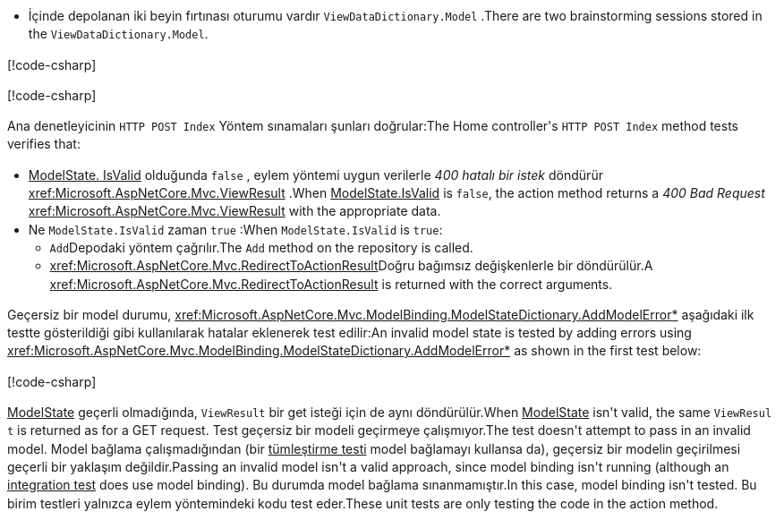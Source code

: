   * <span data-ttu-id="657a5-238">İçinde depolanan iki beyin fırtınası oturumu vardır `ViewDataDictionary.Model` .</span><span class="sxs-lookup"><span data-stu-id="657a5-238">There are two brainstorming sessions stored in the `ViewDataDictionary.Model`.</span></span>

[!code-csharp[](testing/samples/2.x/TestingControllersSample/tests/TestingControllersSample.Tests/UnitTests/HomeControllerTests.cs?name=snippet_Index_ReturnsAViewResult_WithAListOfBrainstormSessions&highlight=14-17)]

[!code-csharp[](testing/samples/2.x/TestingControllersSample/tests/TestingControllersSample.Tests/UnitTests/HomeControllerTests.cs?name=snippet_GetTestSessions)]

<span data-ttu-id="657a5-239">Ana denetleyicinin `HTTP POST Index` Yöntem sınamaları şunları doğrular:</span><span class="sxs-lookup"><span data-stu-id="657a5-239">The Home controller's `HTTP POST Index` method tests verifies that:</span></span>

* <span data-ttu-id="657a5-240">[ModelState. IsValid](xref:Microsoft.AspNetCore.Mvc.ModelBinding.ModelStateDictionary.IsValid*) olduğunda `false` , eylem yöntemi uygun verilerle *400 hatalı bir istek* döndürür <xref:Microsoft.AspNetCore.Mvc.ViewResult> .</span><span class="sxs-lookup"><span data-stu-id="657a5-240">When [ModelState.IsValid](xref:Microsoft.AspNetCore.Mvc.ModelBinding.ModelStateDictionary.IsValid*) is `false`, the action method returns a *400 Bad Request* <xref:Microsoft.AspNetCore.Mvc.ViewResult> with the appropriate data.</span></span>
* <span data-ttu-id="657a5-241">Ne `ModelState.IsValid` zaman `true` :</span><span class="sxs-lookup"><span data-stu-id="657a5-241">When `ModelState.IsValid` is `true`:</span></span>
  * <span data-ttu-id="657a5-242">`Add`Depodaki yöntem çağrılır.</span><span class="sxs-lookup"><span data-stu-id="657a5-242">The `Add` method on the repository is called.</span></span>
  * <span data-ttu-id="657a5-243"><xref:Microsoft.AspNetCore.Mvc.RedirectToActionResult>Doğru bağımsız değişkenlerle bir döndürülür.</span><span class="sxs-lookup"><span data-stu-id="657a5-243">A <xref:Microsoft.AspNetCore.Mvc.RedirectToActionResult> is returned with the correct arguments.</span></span>

<span data-ttu-id="657a5-244">Geçersiz bir model durumu, <xref:Microsoft.AspNetCore.Mvc.ModelBinding.ModelStateDictionary.AddModelError*> aşağıdaki ilk testte gösterildiği gibi kullanılarak hatalar eklenerek test edilir:</span><span class="sxs-lookup"><span data-stu-id="657a5-244">An invalid model state is tested by adding errors using <xref:Microsoft.AspNetCore.Mvc.ModelBinding.ModelStateDictionary.AddModelError*> as shown in the first test below:</span></span>

[!code-csharp[](testing/samples/2.x/TestingControllersSample/tests/TestingControllersSample.Tests/UnitTests/HomeControllerTests.cs?name=snippet_ModelState_ValidOrInvalid&highlight=9,16-17,38-41)]

<span data-ttu-id="657a5-245">[ModelState](xref:Microsoft.AspNetCore.Mvc.ModelBinding.ModelStateDictionary) geçerli olmadığında, `ViewResult` bir get isteği için de aynı döndürülür.</span><span class="sxs-lookup"><span data-stu-id="657a5-245">When [ModelState](xref:Microsoft.AspNetCore.Mvc.ModelBinding.ModelStateDictionary) isn't valid, the same `ViewResult` is returned as for a GET request.</span></span> <span data-ttu-id="657a5-246">Test geçersiz bir modeli geçirmeye çalışmıyor.</span><span class="sxs-lookup"><span data-stu-id="657a5-246">The test doesn't attempt to pass in an invalid model.</span></span> <span data-ttu-id="657a5-247">Model bağlama çalışmadığından (bir [tümleştirme testi](xref:test/integration-tests) model bağlamayı kullansa da), geçersiz bir modelin geçirilmesi geçerli bir yaklaşım değildir.</span><span class="sxs-lookup"><span data-stu-id="657a5-247">Passing an invalid model isn't a valid approach, since model binding isn't running (although an [integration test](xref:test/integration-tests) does use model binding).</span></span> <span data-ttu-id="657a5-248">Bu durumda model bağlama sınanmamıştır.</span><span class="sxs-lookup"><span data-stu-id="657a5-248">In this case, model binding isn't tested.</span></span> <span data-ttu-id="657a5-249">Bu birim testleri yalnızca eylem yöntemindeki kodu test eder.</span><span class="sxs-lookup"><span data-stu-id="657a5-249">These unit tests are only testing the code in the action method.</span></span>
